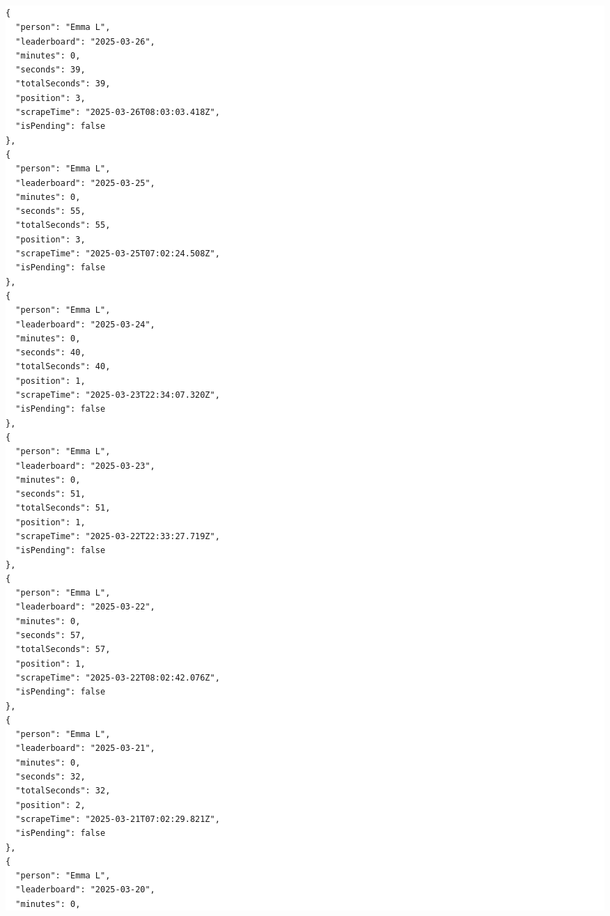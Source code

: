     {
      "person": "Emma L",
      "leaderboard": "2025-03-26",
      "minutes": 0,
      "seconds": 39,
      "totalSeconds": 39,
      "position": 3,
      "scrapeTime": "2025-03-26T08:03:03.418Z",
      "isPending": false
    },
    {
      "person": "Emma L",
      "leaderboard": "2025-03-25",
      "minutes": 0,
      "seconds": 55,
      "totalSeconds": 55,
      "position": 3,
      "scrapeTime": "2025-03-25T07:02:24.508Z",
      "isPending": false
    },
    {
      "person": "Emma L",
      "leaderboard": "2025-03-24",
      "minutes": 0,
      "seconds": 40,
      "totalSeconds": 40,
      "position": 1,
      "scrapeTime": "2025-03-23T22:34:07.320Z",
      "isPending": false
    },
    {
      "person": "Emma L",
      "leaderboard": "2025-03-23",
      "minutes": 0,
      "seconds": 51,
      "totalSeconds": 51,
      "position": 1,
      "scrapeTime": "2025-03-22T22:33:27.719Z",
      "isPending": false
    },
    {
      "person": "Emma L",
      "leaderboard": "2025-03-22",
      "minutes": 0,
      "seconds": 57,
      "totalSeconds": 57,
      "position": 1,
      "scrapeTime": "2025-03-22T08:02:42.076Z",
      "isPending": false
    },
    {
      "person": "Emma L",
      "leaderboard": "2025-03-21",
      "minutes": 0,
      "seconds": 32,
      "totalSeconds": 32,
      "position": 2,
      "scrapeTime": "2025-03-21T07:02:29.821Z",
      "isPending": false
    },
    {
      "person": "Emma L",
      "leaderboard": "2025-03-20",
      "minutes": 0,